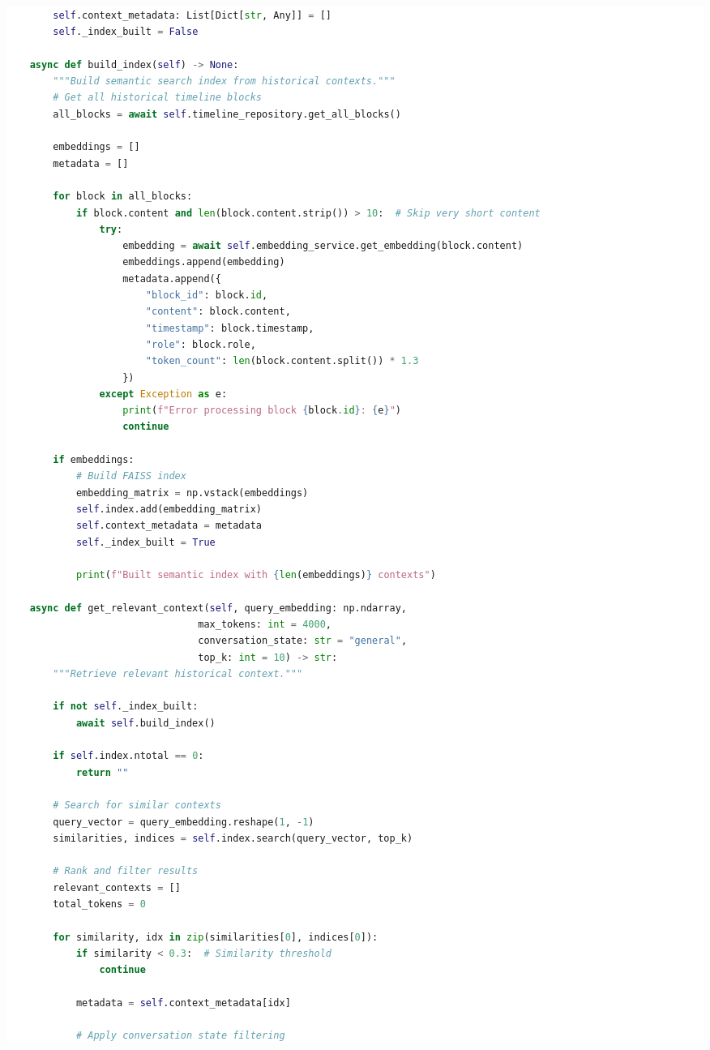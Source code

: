 ```python
        self.context_metadata: List[Dict[str, Any]] = []
        self._index_built = False
    
    async def build_index(self) -> None:
        """Build semantic search index from historical contexts."""
        # Get all historical timeline blocks
        all_blocks = await self.timeline_repository.get_all_blocks()
        
        embeddings = []
        metadata = []
        
        for block in all_blocks:
            if block.content and len(block.content.strip()) > 10:  # Skip very short content
                try:
                    embedding = await self.embedding_service.get_embedding(block.content)
                    embeddings.append(embedding)
                    metadata.append({
                        "block_id": block.id,
                        "content": block.content,
                        "timestamp": block.timestamp,
                        "role": block.role,
                        "token_count": len(block.content.split()) * 1.3
                    })
                except Exception as e:
                    print(f"Error processing block {block.id}: {e}")
                    continue
        
        if embeddings:
            # Build FAISS index
            embedding_matrix = np.vstack(embeddings)
            self.index.add(embedding_matrix)
            self.context_metadata = metadata
            self._index_built = True
            
            print(f"Built semantic index with {len(embeddings)} contexts")
    
    async def get_relevant_context(self, query_embedding: np.ndarray,
                                 max_tokens: int = 4000,
                                 conversation_state: str = "general",
                                 top_k: int = 10) -> str:
        """Retrieve relevant historical context."""
        
        if not self._index_built:
            await self.build_index()
        
        if self.index.ntotal == 0:
            return ""
        
        # Search for similar contexts
        query_vector = query_embedding.reshape(1, -1)
        similarities, indices = self.index.search(query_vector, top_k)
        
        # Rank and filter results
        relevant_contexts = []
        total_tokens = 0
        
        for similarity, idx in zip(similarities[0], indices[0]):
            if similarity < 0.3:  # Similarity threshold
                continue
                
            metadata = self.context_metadata[idx]
            
            # Apply conversation state filtering
```